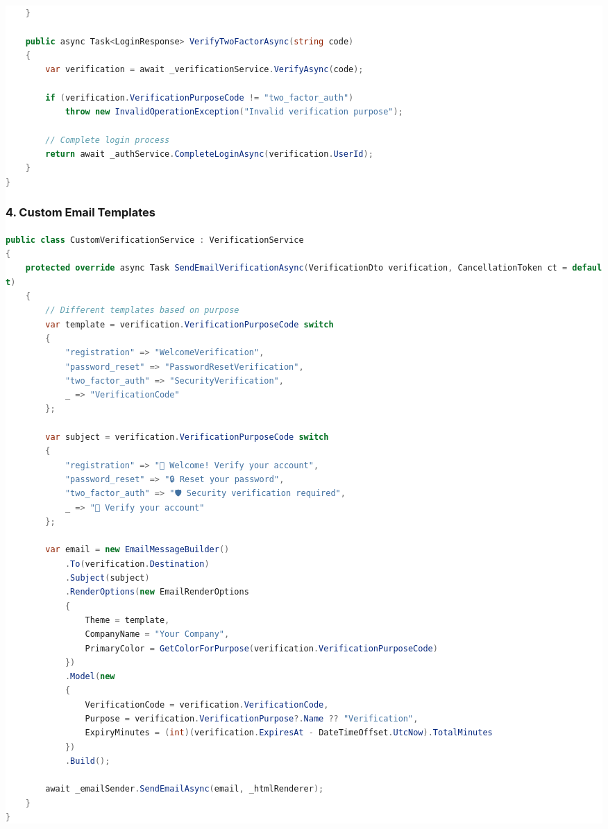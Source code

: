 ```csharp
    }

    public async Task<LoginResponse> VerifyTwoFactorAsync(string code)
    {
        var verification = await _verificationService.VerifyAsync(code);

        if (verification.VerificationPurposeCode != "two_factor_auth")
            throw new InvalidOperationException("Invalid verification purpose");

        // Complete login process
        return await _authService.CompleteLoginAsync(verification.UserId);
    }
}
```

### 4. **Custom Email Templates**

```csharp
public class CustomVerificationService : VerificationService
{
    protected override async Task SendEmailVerificationAsync(VerificationDto verification, CancellationToken ct = default)
    {
        // Different templates based on purpose
        var template = verification.VerificationPurposeCode switch
        {
            "registration" => "WelcomeVerification",
            "password_reset" => "PasswordResetVerification",
            "two_factor_auth" => "SecurityVerification",
            _ => "VerificationCode"
        };

        var subject = verification.VerificationPurposeCode switch
        {
            "registration" => "🎉 Welcome! Verify your account",
            "password_reset" => "🔒 Reset your password",
            "two_factor_auth" => "🛡️ Security verification required",
            _ => "🔐 Verify your account"
        };

        var email = new EmailMessageBuilder()
            .To(verification.Destination)
            .Subject(subject)
            .RenderOptions(new EmailRenderOptions
            {
                Theme = template,
                CompanyName = "Your Company",
                PrimaryColor = GetColorForPurpose(verification.VerificationPurposeCode)
            })
            .Model(new
            {
                VerificationCode = verification.VerificationCode,
                Purpose = verification.VerificationPurpose?.Name ?? "Verification",
                ExpiryMinutes = (int)(verification.ExpiresAt - DateTimeOffset.UtcNow).TotalMinutes
            })
            .Build();

        await _emailSender.SendEmailAsync(email, _htmlRenderer);
    }
}
```
